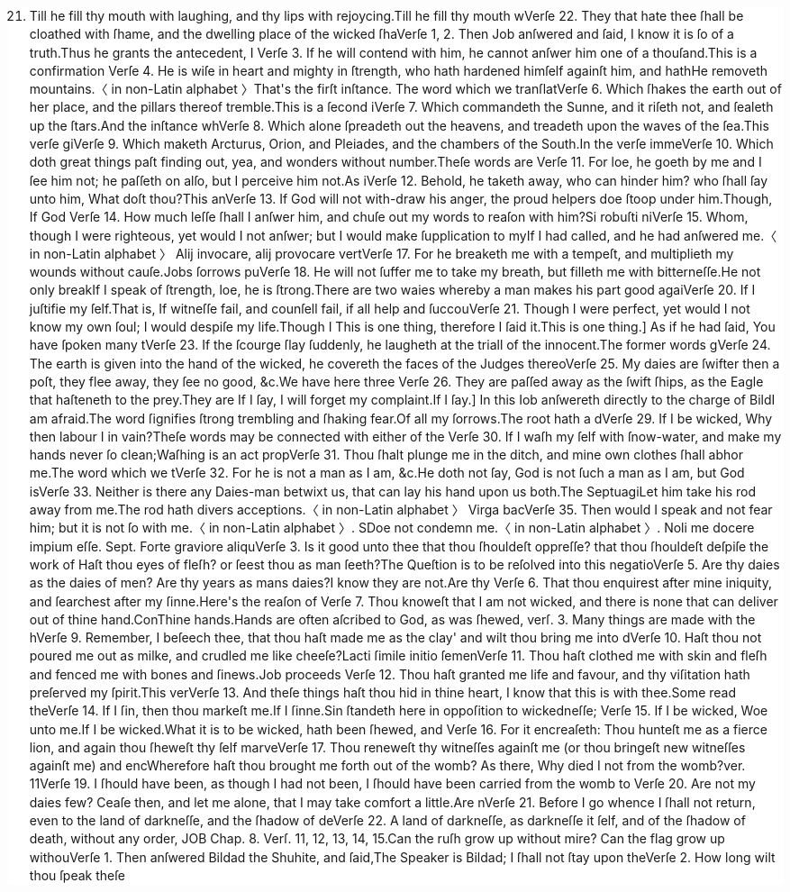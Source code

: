21. Till he fill thy mouth with laughing, and thy lips with rejoycing.Till he fill thy mouth wVerſe 22. They that hate thee ſhall be cloathed with ſhame, and the dwelling place of the wicked ſhaVerſe 1, 2. Then Job anſwered and ſaid, I know it is ſo of a truth.Thus he grants the antecedent, I Verſe 3. If he will contend with him, he cannot anſwer him one of a thouſand.This is a confirmation Verſe 4. He is wiſe in heart and mighty in ſtrength, who hath hardened himſelf againſt him, and hathHe removeth mountains.〈 in non-Latin alphabet 〉That's the firſt inſtance. The word which we tranſlatVerſe 6. Which ſhakes the earth out of her place, and the pillars thereof tremble.This is a ſecond iVerſe 7. Which commandeth the Sunne, and it riſeth not, and ſealeth up the ſtars.And the inſtance whVerſe 8. Which alone ſpreadeth out the heavens, and treadeth upon the waves of the ſea.This verſe giVerſe 9. Which maketh Arcturus, Orion, and Pleiades, and the chambers of the South.In the verſe immeVerſe 10. Which doth great things paſt finding out, yea, and wonders without number.Theſe words are Verſe 11. For loe, he goeth by me and I ſee him not; he paſſeth on alſo, but I perceive him not.As iVerſe 12. Behold, he taketh away, who can hinder him? who ſhall ſay unto him, What doſt thou?This anVerſe 13. If God will not with-draw his anger, the proud helpers doe ſtoop under him.Though, If God Verſe 14. How much leſſe ſhall I anſwer him, and chuſe out my words to reaſon with him?Si robuſti niVerſe 15. Whom, though I were righteous, yet would I not anſwer; but I would make ſupplication to myIf I had called, and he had anſwered me.〈 in non-Latin alphabet 〉 Alij invocare, alij provocare vertVerſe 17. For he breaketh me with a tempeſt, and multiplieth my wounds without cauſe.Jobs ſorrows puVerſe 18. He will not ſuffer me to take my breath, but filleth me with bitterneſſe.He not only breakIf I speak of ſtrength, loe, he is ſtrong.There are two waies whereby a man makes his part good agaiVerſe 20. If I juſtifie my ſelf.That is, If witneſſe fail, and counſell fail, if all help and ſuccouVerſe 21. Though I were perfect, yet would I not know my own ſoul; I would despiſe my life.Though I This is one thing, therefore I ſaid it.This is one thing.] As if he had ſaid, You have ſpoken many tVerſe 23. If the ſcourge ſlay ſuddenly, he laugheth at the triall of the innocent.The former words gVerſe 24. The earth is given into the hand of the wicked, he covereth the faces of the Judges thereoVerſe 25. My daies are ſwifter then a poſt, they flee away, they ſee no good, &c.We have here three Verſe 26. They are paſſed away as the ſwift ſhips, as the Eagle that haſteneth to the prey.They are If I ſay, I will forget my complaint.If I ſay.] In this Iob anſwereth directly to the charge of BildI am afraid.The word ſignifies ſtrong trembling and ſhaking fear.Of all my ſorrows.The root hath a dVerſe 29. If I be wicked, Why then labour I in vain?Theſe words may be connected with either of the Verſe 30. If I waſh my ſelf with ſnow-water, and make my hands never ſo clean;Waſhing is an act propVerſe 31. Thou ſhalt plunge me in the ditch, and mine own clothes ſhall abhor me.The word which we tVerſe 32. For he is not a man as I am, &c.He doth not ſay, God is not ſuch a man as I am, but God isVerſe 33. Neither is there any Daies-man betwixt us, that can lay his hand upon us both.The SeptuagiLet him take his rod away from me.The rod hath divers acceptions.〈 in non-Latin alphabet 〉 Virga bacVerſe 35. Then would I speak and not fear him; but it is not ſo with me.〈 in non-Latin alphabet 〉. SDoe not condemn me.〈 in non-Latin alphabet 〉. Noli me docere impium eſſe. Sept. Forte graviore aliquVerſe 3. Is it good unto thee that thou ſhouldeſt oppreſſe? that thou ſhouldeſt deſpiſe the work of Haſt thou eyes of fleſh? or ſeest thou as man ſeeth?The Queſtion is to be reſolved into this negatioVerſe 5. Are thy daies as the daies of men? Are thy years as mans daies?I know they are not.Are thy Verſe 6. That thou enquirest after mine iniquity, and ſearchest after my ſinne.Here's the reaſon of Verſe 7. Thou knoweſt that I am not wicked, and there is none that can deliver out of thine hand.ConThine hands.Hands are often aſcribed to God, as was ſhewed, verſ. 3. Many things are made with the hVerſe 9. Remember, I beſeech thee, that thou haſt made me as the clay' and wilt thou bring me into dVerſe 10. Haſt thou not poured me out as milke, and crudled me like cheeſe?Lacti ſimile initio ſemenVerſe 11. Thou haſt clothed me with skin and fleſh and fenced me with bones and ſinews.Job proceeds Verſe 12. Thou haſt granted me life and favour, and thy viſitation hath preſerved my ſpirit.This verVerſe 13. And theſe things haſt thou hid in thine heart, I know that this is with thee.Some read theVerſe 14. If I ſin, then thou markeſt me.If I ſinne.Sin ſtandeth here in oppoſition to wickedneſſe; Verſe 15. If I be wicked, Woe unto me.If I be wicked.What it is to be wicked, hath been ſhewed, and Verſe 16. For it encreaſeth: Thou hunteſt me as a fierce lion, and again thou ſheweſt thy ſelf marveVerſe 17. Thou reneweſt thy witneſſes againſt me (or thou bringeſt new witneſſes againſt me) and encWherefore haſt thou brought me forth out of the womb? As there, Why died I not from the womb?ver. 11Verſe 19. I ſhould have been, as though I had not been, I ſhould have been carried from the womb to Verſe 20. Are not my daies few? Ceaſe then, and let me alone, that I may take comfort a little.Are nVerſe 21. Before I go whence I ſhall not return, even to the land of darkneſſe, and the ſhadow of deVerſe 22. A land of darkneſſe, as darkneſſe it ſelf, and of the ſhadow of death, without any order, JOB Chap. 8. Verſ. 11, 12, 13, 14, 15.Can the ruſh grow up without mire? Can the flag grow up withouVerſe 1. Then anſwered Bildad the Shuhite, and ſaid,The Speaker is Bildad; I ſhall not ſtay upon theVerſe 2. How long wilt thou ſpeak theſe